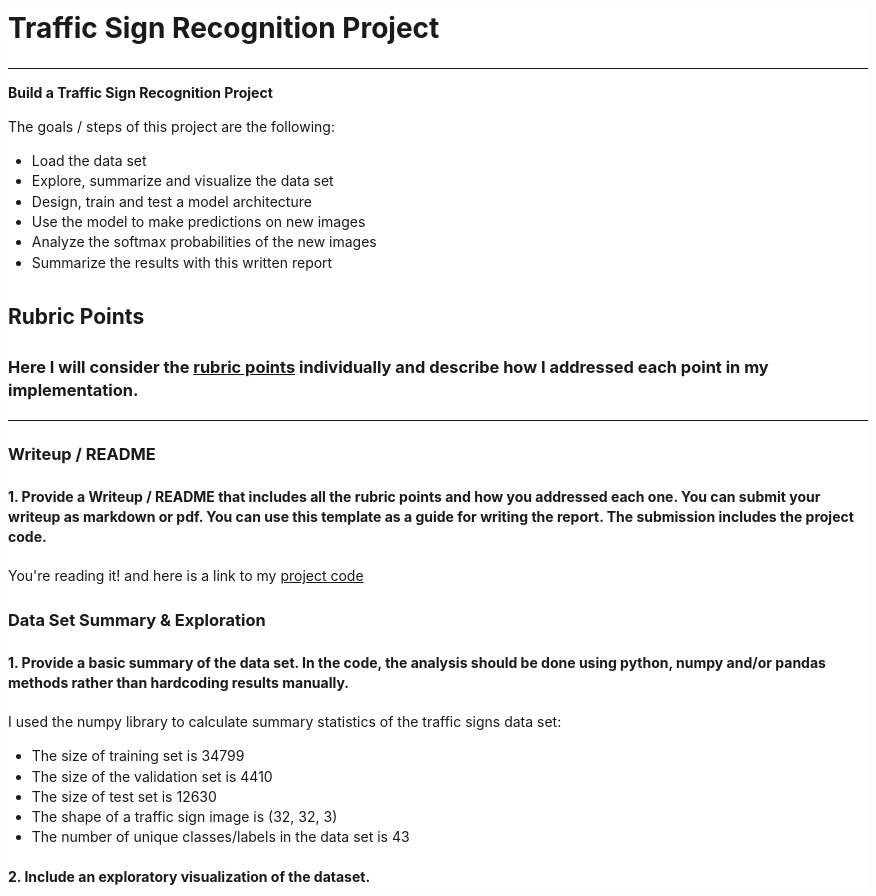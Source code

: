 # **Traffic Sign Recognition Project**

---

**Build a Traffic Sign Recognition Project**

The goals / steps of this project are the following:
* Load the data set
* Explore, summarize and visualize the data set
* Design, train and test a model architecture
* Use the model to make predictions on new images
* Analyze the softmax probabilities of the new images
* Summarize the results with this written report

[//]: # (Image References)

[image1]: ./images/image1_data_exploration.png "Data Exploration"
[image1.1]: ./images/image1_data_exploration.png "Data Exploration"

## Rubric Points
### Here I will consider the [rubric points](https://review.udacity.com/#!/rubrics/481/view) individually and describe how I addressed each point in my implementation.  

---
### Writeup / README

#### 1. Provide a Writeup / README that includes all the rubric points and how you addressed each one. You can submit your writeup as markdown or pdf. You can use this template as a guide for writing the report. The submission includes the project code.

You're reading it! and here is a link to my [project code](https://github.com/patriciapampanelli/CarND-Traffic-Sign-Classifier-Project/blob/master/Traffic_Sign_Classifier.ipynb)

### **Data Set Summary & Exploration**

#### **1. Provide a basic summary of the data set. In the code, the analysis should be done using python, numpy and/or pandas methods rather than hardcoding results manually.**

I used the numpy library to calculate summary statistics of the traffic
signs data set:

* The size of training set is 34799
* The size of the validation set is 4410
* The size of test set is 12630
* The shape of a traffic sign image is (32, 32, 3)
* The number of unique classes/labels in the data set is 43

#### **2. Include an exploratory visualization of the dataset.**
